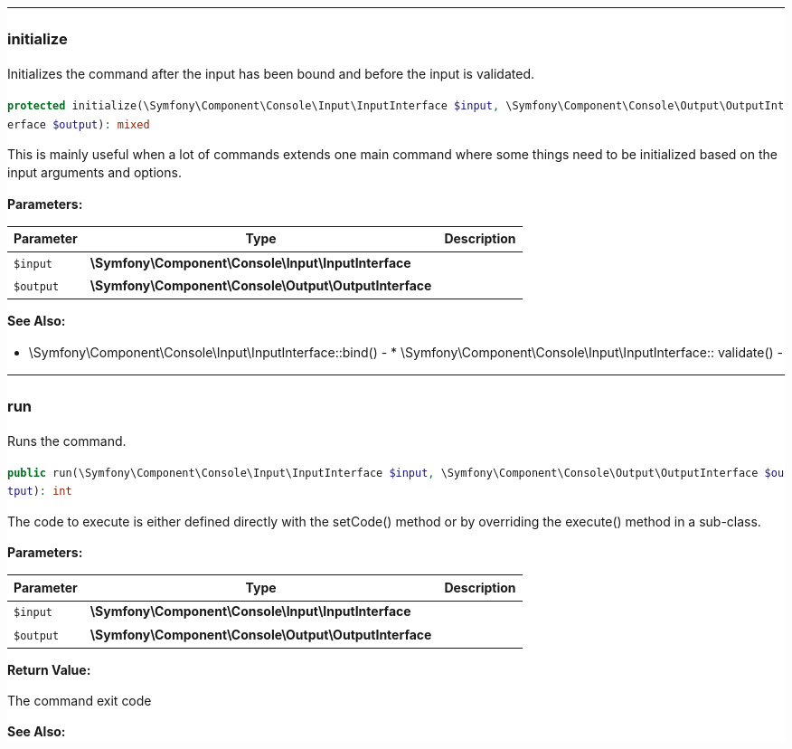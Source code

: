 ***

### initialize

Initializes the command after the input has been bound and before the input is validated.

```php
protected initialize(\Symfony\Component\Console\Input\InputInterface $input, \Symfony\Component\Console\Output\OutputInterface $output): mixed
```

This is mainly useful when a lot of commands extends one main command where some things need to be initialized based on
the input arguments and options.

**Parameters:**

| Parameter | Type | Description |
|-----------|------|-------------|
| `$input` | **\Symfony\Component\Console\Input\InputInterface** |  |
| `$output` | **\Symfony\Component\Console\Output\OutputInterface** |  |

**See Also:**

* \Symfony\Component\Console\Input\InputInterface::bind() - * \Symfony\Component\Console\Input\InputInterface::
  validate() -

***

### run

Runs the command.

```php
public run(\Symfony\Component\Console\Input\InputInterface $input, \Symfony\Component\Console\Output\OutputInterface $output): int
```

The code to execute is either defined directly with the setCode() method or by overriding the execute() method in a
sub-class.

**Parameters:**

| Parameter | Type | Description |
|-----------|------|-------------|
| `$input` | **\Symfony\Component\Console\Input\InputInterface** |  |
| `$output` | **\Symfony\Component\Console\Output\OutputInterface** |  |

**Return Value:**

The command exit code

**See Also:**
